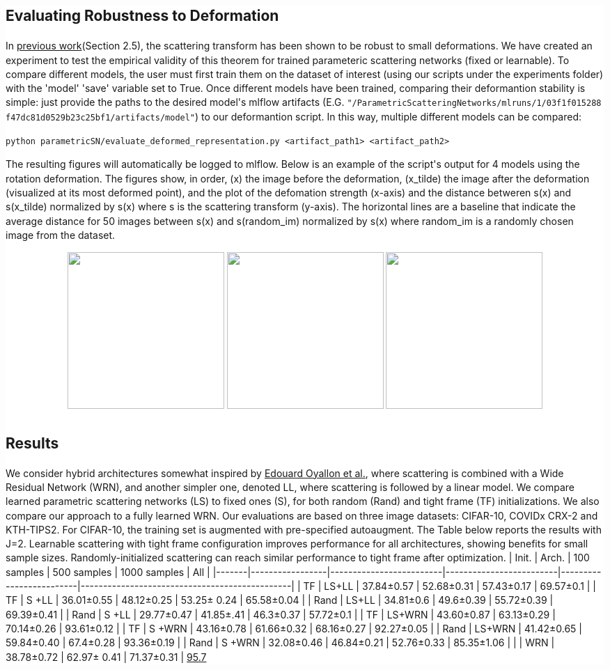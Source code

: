 Evaluating Robustness to Deformation
--------------
In [previous work](https://www.di.ens.fr/~mallat/papiers/ScatCPAM.pdf)(Section 2.5), the scattering transform has been shown to be robust to small deformations. We have created an experiment to test the empirical validity of this theorem for trained parameteric scattering networks (fixed or learnable). To compare different models, the user must first train them on the dataset of interest (using our scripts under the experiments folder) with the 'model' 'save' variable set to True. Once different models have been trained, comparing their deformantion stability is simple: just provide the paths to the desired model's mlflow artifacts (E.G. ```"/ParametricScatteringNetworks/mlruns/1/03f1f015288f47dc81d0529b23c25bf1/artifacts/model"```) to our deformantion script. In this way, multiple different models can be compared:

```
python parametricSN/evaluate_deformed_representation.py <artifact_path1> <artifact_path2>
```

The resulting figures will automatically be logged to mlflow. Below is an example of the script's output for 4 models using the rotation deformation. The figures show, in order, (x) the image before the deformation, (x_tilde) the image after the deformation (visualized at its most deformed point), and the plot of the defomation strength (x-axis) and the distance betweren s(x) and s(x_tilde) normalized by s(x) where s is the scattering transform (y-axis). The horizontal lines are a baseline that indicate the average distance for 50 images between s(x) and s(random_im) normalized by s(x) where random_im is a randomly chosen image from the dataset.
 
 
<p align="center">
<img src="https://user-images.githubusercontent.com/83732761/129376277-14ee903a-c336-412a-b56e-569189824fe0.png" width="225" height="225">            <img src="https://user-images.githubusercontent.com/83732761/129376313-75f93f87-fa29-4b77-a54b-ad8f4072a71f.png" width="225" height="225">                <img src="https://user-images.githubusercontent.com/83732761/129376330-c627cc8f-05ca-4e1a-b71f-d77d393155fa.png" width="225" height="225">      
</p>


Results
------------
We consider hybrid architectures somewhat inspired by [Edouard Oyallon et al.](https://arxiv.org/abs/1809.06367), where scattering is combined with a Wide Residual Network (WRN), and another simpler one, denoted LL, where scattering is followed by a linear model. We compare learned parametric scattering networks (LS) to fixed ones (S), for both random (Rand) and tight frame (TF) initializations. We also compare our approach to a fully learned WRN. Our evaluations are based on three image datasets: CIFAR-10, COVIDx CRX-2 and KTH-TIPS2. For CIFAR-10, the training set is augmented with pre-specified autoaugment. The Table below reports the results with J=2. Learnable scattering with tight frame configuration improves performance for all architectures, showing benefits for small sample sizes. Randomly-initialized scattering can reach similar performance to tight frame after optimization.
| Init. | Arch.           | 100 samples             | 500 samples             | 1000 samples            | All                                           |
|-------|-----------------|-------------------------|-------------------------|-------------------------|-----------------------------------------------|
| TF    | LS+LL           | 37.84±0.57              | 52.68±0.31              | 57.43±0.17              | 69.57±0.1                                     |
| TF    | S +LL           | 36.01±0.55              | 48.12±0.25              | 53.25± 0.24             | 65.58±0.04                                    |
| Rand  | LS+LL           | 34.81±0.6               | 49.6±0.39               | 55.72±0.39              | 69.39±0.41                                    |
| Rand  | S +LL           | 29.77±0.47              | 41.85±.41               | 46.3±0.37               | 57.72±0.1                                     |
| TF    | LS+WRN          | 43.60±0.87              | 63.13±0.29             | 70.14±0.26              | 93.61±0.12                                    |
| TF    | S +WRN          | 43.16±0.78              | 61.66±0.32              | 68.16±0.27              | 92.27±0.05                                    |
| Rand  | LS+WRN          | 41.42±0.65              | 59.84±0.40              | 67.4±0.28               | 93.36±0.19                                    |
| Rand  | S +WRN          | 32.08±0.46              | 46.84±0.21              | 52.76±0.33              | 85.35±1.06                                    |
|       | WRN             | 38.78±0.72              | 62.97± 0.41             | 71.37±0.31              | [95.7](https://arxiv.org/abs/1809.06367)
